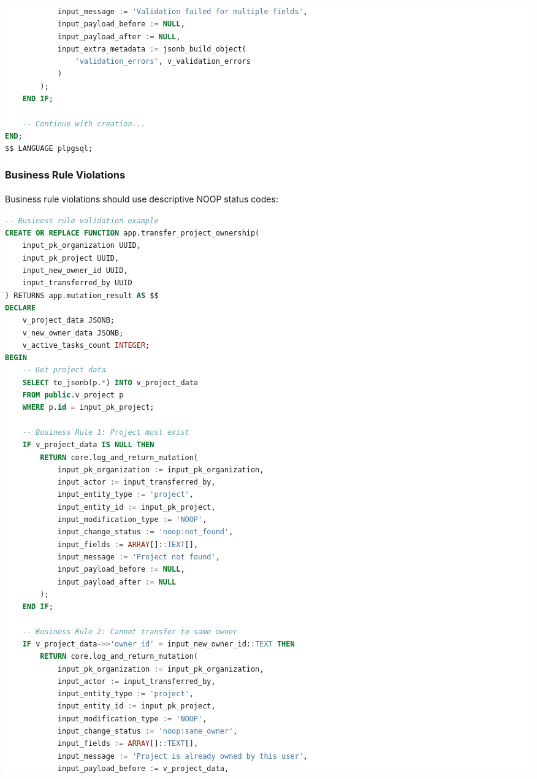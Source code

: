 ```sql
            input_message := 'Validation failed for multiple fields',
            input_payload_before := NULL,
            input_payload_after := NULL,
            input_extra_metadata := jsonb_build_object(
                'validation_errors', v_validation_errors
            )
        );
    END IF;

    -- Continue with creation...
END;
$$ LANGUAGE plpgsql;
```

### Business Rule Violations

Business rule violations should use descriptive NOOP status codes:

```sql
-- Business rule validation example
CREATE OR REPLACE FUNCTION app.transfer_project_ownership(
    input_pk_organization UUID,
    input_pk_project UUID,
    input_new_owner_id UUID,
    input_transferred_by UUID
) RETURNS app.mutation_result AS $$
DECLARE
    v_project_data JSONB;
    v_new_owner_data JSONB;
    v_active_tasks_count INTEGER;
BEGIN
    -- Get project data
    SELECT to_jsonb(p.*) INTO v_project_data
    FROM public.v_project p
    WHERE p.id = input_pk_project;

    -- Business Rule 1: Project must exist
    IF v_project_data IS NULL THEN
        RETURN core.log_and_return_mutation(
            input_pk_organization := input_pk_organization,
            input_actor := input_transferred_by,
            input_entity_type := 'project',
            input_entity_id := input_pk_project,
            input_modification_type := 'NOOP',
            input_change_status := 'noop:not_found',
            input_fields := ARRAY[]::TEXT[],
            input_message := 'Project not found',
            input_payload_before := NULL,
            input_payload_after := NULL
        );
    END IF;

    -- Business Rule 2: Cannot transfer to same owner
    IF v_project_data->>'owner_id' = input_new_owner_id::TEXT THEN
        RETURN core.log_and_return_mutation(
            input_pk_organization := input_pk_organization,
            input_actor := input_transferred_by,
            input_entity_type := 'project',
            input_entity_id := input_pk_project,
            input_modification_type := 'NOOP',
            input_change_status := 'noop:same_owner',
            input_fields := ARRAY[]::TEXT[],
            input_message := 'Project is already owned by this user',
            input_payload_before := v_project_data,
```